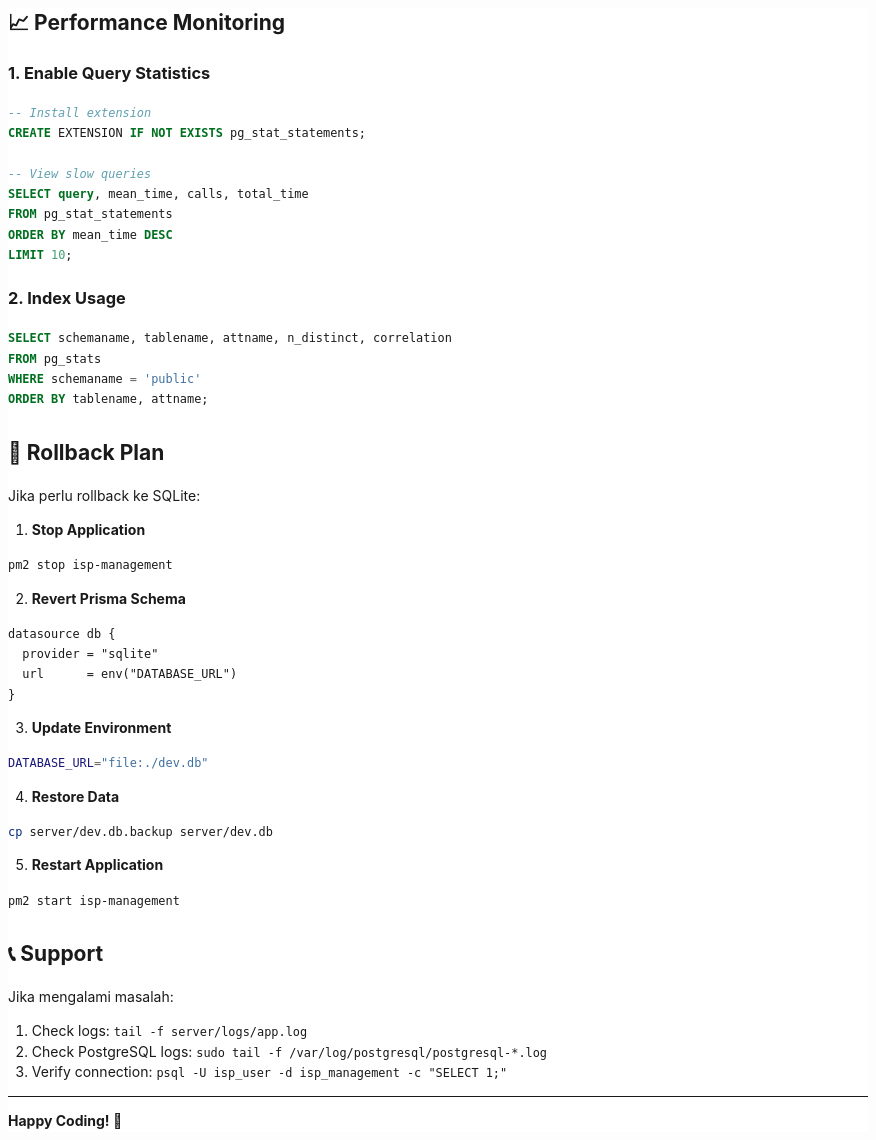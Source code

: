 ## 📈 Performance Monitoring

### 1. Enable Query Statistics
```sql
-- Install extension
CREATE EXTENSION IF NOT EXISTS pg_stat_statements;

-- View slow queries
SELECT query, mean_time, calls, total_time
FROM pg_stat_statements 
ORDER BY mean_time DESC 
LIMIT 10;
```

### 2. Index Usage
```sql
SELECT schemaname, tablename, attname, n_distinct, correlation
FROM pg_stats
WHERE schemaname = 'public'
ORDER BY tablename, attname;
```

## 🔄 Rollback Plan

Jika perlu rollback ke SQLite:

1. **Stop Application**
```bash
pm2 stop isp-management
```

2. **Revert Prisma Schema**
```prisma
datasource db {
  provider = "sqlite"
  url      = env("DATABASE_URL")
}
```

3. **Update Environment**
```bash
DATABASE_URL="file:./dev.db"
```

4. **Restore Data**
```bash
cp server/dev.db.backup server/dev.db
```

5. **Restart Application**
```bash
pm2 start isp-management
```

## 📞 Support

Jika mengalami masalah:
1. Check logs: `tail -f server/logs/app.log`
2. Check PostgreSQL logs: `sudo tail -f /var/log/postgresql/postgresql-*.log`
3. Verify connection: `psql -U isp_user -d isp_management -c "SELECT 1;"`

---

**Happy Coding! 🚀**
